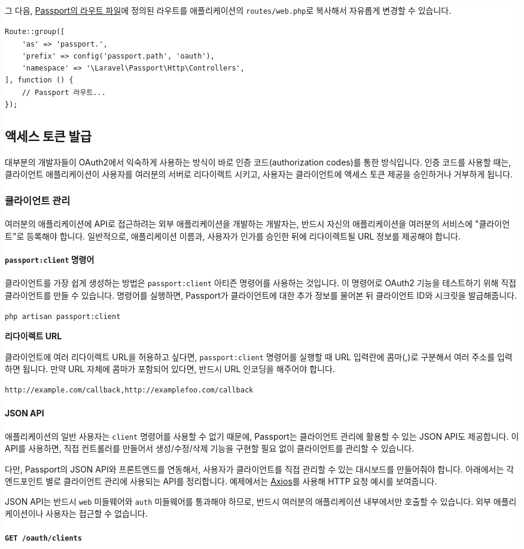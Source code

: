 그 다음, [Passport의 라우트 파일](https://github.com/laravel/passport/blob/11.x/routes/web.php)에 정의된 라우트를 애플리케이션의 `routes/web.php`로 복사해서 자유롭게 변경할 수 있습니다.

```
Route::group([
    'as' => 'passport.',
    'prefix' => config('passport.path', 'oauth'),
    'namespace' => '\Laravel\Passport\Http\Controllers',
], function () {
    // Passport 라우트...
});
```

<a name="issuing-access-tokens"></a>
## 액세스 토큰 발급

대부분의 개발자들이 OAuth2에서 익숙하게 사용하는 방식이 바로 인증 코드(authorization codes)를 통한 방식입니다. 인증 코드를 사용할 때는, 클라이언트 애플리케이션이 사용자를 여러분의 서버로 리다이렉트 시키고, 사용자는 클라이언트에 액세스 토큰 제공을 승인하거나 거부하게 됩니다.

<a name="managing-clients"></a>
### 클라이언트 관리

여러분의 애플리케이션에 API로 접근하려는 외부 애플리케이션을 개발하는 개발자는, 반드시 자신의 애플리케이션을 여러분의 서비스에 "클라이언트"로 등록해야 합니다. 일반적으로, 애플리케이션 이름과, 사용자가 인가를 승인한 뒤에 리다이렉트될 URL 정보를 제공해야 합니다.

<a name="the-passportclient-command"></a>
#### `passport:client` 명령어

클라이언트를 가장 쉽게 생성하는 방법은 `passport:client` 아티즌 명령어를 사용하는 것입니다. 이 명령어로 OAuth2 기능을 테스트하기 위해 직접 클라이언트를 만들 수 있습니다. 명령어를 실행하면, Passport가 클라이언트에 대한 추가 정보를 물어본 뒤 클라이언트 ID와 시크릿을 발급해줍니다.

```shell
php artisan passport:client
```

**리다이렉트 URL**

클라이언트에 여러 리다이렉트 URL을 허용하고 싶다면, `passport:client` 명령어를 실행할 때 URL 입력란에 콤마(,)로 구분해서 여러 주소를 입력하면 됩니다. 만약 URL 자체에 콤마가 포함되어 있다면, 반드시 URL 인코딩을 해주어야 합니다.

```shell
http://example.com/callback,http://examplefoo.com/callback
```

<a name="clients-json-api"></a>
#### JSON API

애플리케이션의 일반 사용자는 `client` 명령어를 사용할 수 없기 때문에, Passport는 클라이언트 관리에 활용할 수 있는 JSON API도 제공합니다. 이 API를 사용하면, 직접 컨트롤러를 만들어서 생성/수정/삭제 기능을 구현할 필요 없이 클라이언트를 관리할 수 있습니다.

다만, Passport의 JSON API와 프론트엔드를 연동해서, 사용자가 클라이언트를 직접 관리할 수 있는 대시보드를 만들어줘야 합니다. 아래에서는 각 엔드포인트 별로 클라이언트 관리에 사용되는 API를 정리합니다. 예제에서는 [Axios](https://github.com/axios/axios)를 사용해 HTTP 요청 예시를 보여줍니다.

JSON API는 반드시 `web` 미들웨어와 `auth` 미들웨어를 통과해야 하므로, 반드시 여러분의 애플리케이션 내부에서만 호출할 수 있습니다. 외부 애플리케이션이나 사용자는 접근할 수 없습니다.

<a name="get-oauthclients"></a>
#### `GET /oauth/clients`
